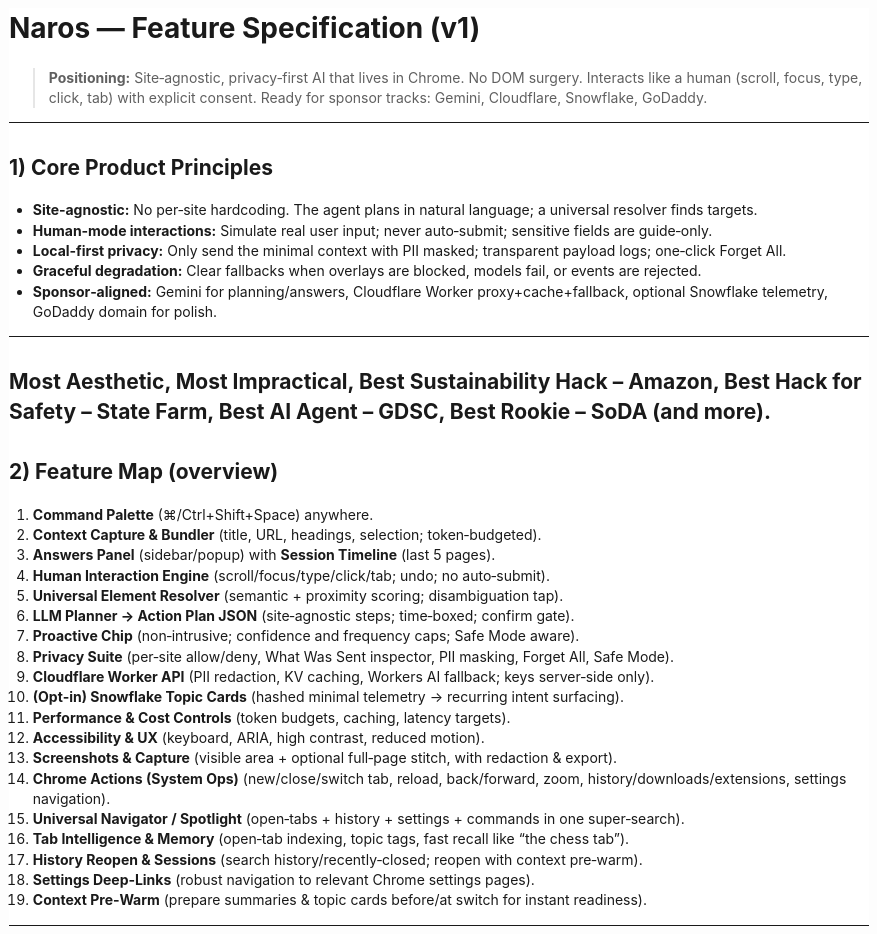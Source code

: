 # Naros  — Feature Specification (v1)

> **Positioning:** Site‑agnostic, privacy‑first AI that lives in Chrome. No DOM surgery. Interacts like a human (scroll, focus, type, click, tab) with explicit consent. Ready for sponsor tracks: Gemini, Cloudflare, Snowflake, GoDaddy.

---

## 1) Core Product Principles
- **Site‑agnostic:** No per‑site hardcoding. The agent plans in natural language; a universal resolver finds targets.
- **Human‑mode interactions:** Simulate real user input; never auto‑submit; sensitive fields are guide‑only.
- **Local‑first privacy:** Only send the minimal context with PII masked; transparent payload logs; one‑click Forget All.
- **Graceful degradation:** Clear fallbacks when overlays are blocked, models fail, or events are rejected.
- **Sponsor‑aligned:** Gemini for planning/answers, Cloudflare Worker proxy+cache+fallback, optional Snowflake telemetry, GoDaddy domain for polish.

---
 Most Aesthetic, Most Impractical, Best Sustainability Hack – Amazon, Best Hack for Safety – State Farm, Best AI Agent – GDSC, Best Rookie – SoDA (and more).
---

## 2) Feature Map (overview)
1. **Command Palette** (⌘/Ctrl+Shift+Space) anywhere.
2. **Context Capture & Bundler** (title, URL, headings, selection; token‑budgeted).
3. **Answers Panel** (sidebar/popup) with **Session Timeline** (last 5 pages).
4. **Human Interaction Engine** (scroll/focus/type/click/tab; undo; no auto‑submit).
5. **Universal Element Resolver** (semantic + proximity scoring; disambiguation tap).
6. **LLM Planner → Action Plan JSON** (site‑agnostic steps; time‑boxed; confirm gate).
7. **Proactive Chip** (non‑intrusive; confidence and frequency caps; Safe Mode aware).
8. **Privacy Suite** (per‑site allow/deny, What Was Sent inspector, PII masking, Forget All, Safe Mode).
9. **Cloudflare Worker API** (PII redaction, KV caching, Workers AI fallback; keys server‑side only).
10. **(Opt‑in) Snowflake Topic Cards** (hashed minimal telemetry → recurring intent surfacing).
11. **Performance & Cost Controls** (token budgets, caching, latency targets).
12. **Accessibility & UX** (keyboard, ARIA, high contrast, reduced motion).
13. **Screenshots & Capture** (visible area + optional full‑page stitch, with redaction & export).
14. **Chrome Actions (System Ops)** (new/close/switch tab, reload, back/forward, zoom, history/downloads/extensions, settings navigation).
15. **Universal Navigator / Spotlight** (open‑tabs + history + settings + commands in one super‑search).
16. **Tab Intelligence & Memory** (open‑tab indexing, topic tags, fast recall like “the chess tab”).
17. **History Reopen & Sessions** (search history/recently‑closed; reopen with context pre‑warm).
18. **Settings Deep‑Links** (robust navigation to relevant Chrome settings pages).
19. **Context Pre‑Warm** (prepare summaries & topic cards before/at switch for instant readiness).

---